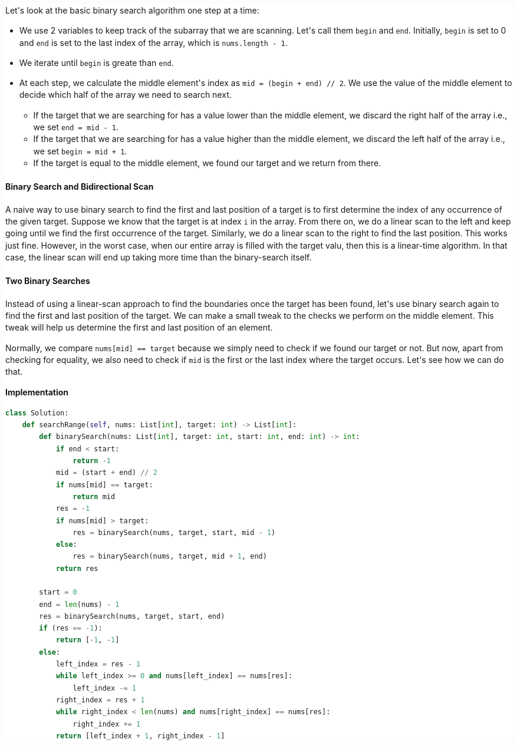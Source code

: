 Let's look at the basic binary search algorithm one step at a time:

* We use 2 variables to keep track of the subarray that we are scanning. Let's call them `begin` and `end`. Initially, `begin` is set to $0$ and `end` is set to the last index of the array, which is `nums.length - 1`.
* We iterate until `begin` is greate than `end`.
* At each step, we calculate the middle element's index as `mid = (begin + end) // 2`. We use the value of the middle element to decide which half of the array we need to search next.

    * If the target that we are searching for has a value lower than the middle element, we discard the right half of the array i.e., we set `end = mid - 1`.
    * If the target that we are searching for has a value higher than the middle element, we discard the left half of the array i.e., we set `begin = mid + 1`.
    * If the target is equal to the middle element, we found our target and we return from there.

#### Binary Search and Bidirectional Scan

A naive way to use binary search to find the first and last position of a target is to first determine the index of any occurrence of the given target. Suppose we know that the target is at index `i` in the array. From there on, we do a linear scan to the left and keep going until we find the first occurrence of the target. Similarly, we do a linear scan to the right to find the last position. This works just fine. However, in the worst case, when our entire array is filled with the target valu, then this is a linear-time algorithm. In that case, the linear scan will end up taking more time than the binary-search itself.

#### Two Binary Searches

Instead of using a linear-scan approach to find the boundaries once the target has been found, let's use binary search again to find the first and last position of the target. We can make a small tweak to the checks we perform on the middle element. This tweak will help us determine the first and last position of an element.

Normally, we compare `nums[mid] == target` because we simply need to check if we found our target or not. But now, apart from checking for equality, we also need to check if `mid` is the first or the last index where the target occurs. Let's see how we can do that.

**Implementation**
```python
class Solution:
    def searchRange(self, nums: List[int], target: int) -> List[int]:
        def binarySearch(nums: List[int], target: int, start: int, end: int) -> int:
            if end < start:
                return -1 
            mid = (start + end) // 2
            if nums[mid] == target:
                return mid
            res = -1
            if nums[mid] > target:
                res = binarySearch(nums, target, start, mid - 1)
            else:
                res = binarySearch(nums, target, mid + 1, end)
            return res
        
        start = 0
        end = len(nums) - 1
        res = binarySearch(nums, target, start, end)
        if (res == -1):
            return [-1, -1]
        else:
            left_index = res - 1
            while left_index >= 0 and nums[left_index] == nums[res]:
                left_index -= 1
            right_index = res + 1
            while right_index < len(nums) and nums[right_index] == nums[res]:
                right_index += 1
            return [left_index + 1, right_index - 1]
```
